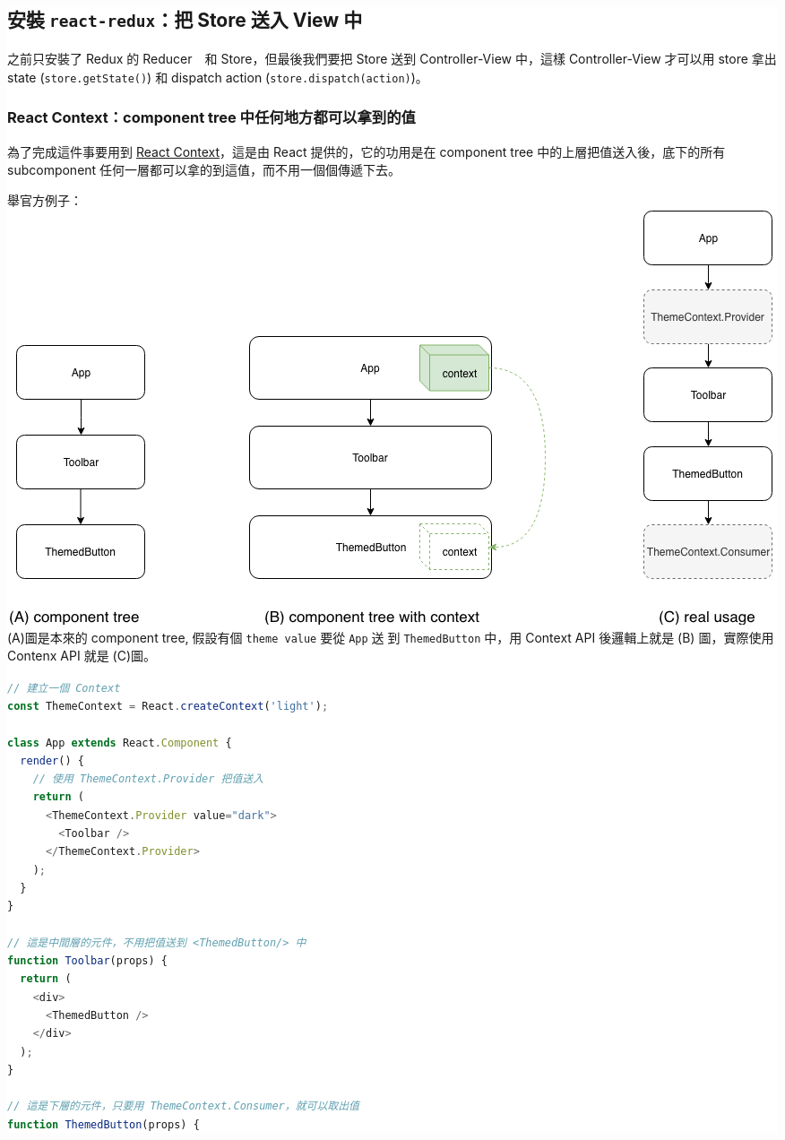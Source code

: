 ## 安裝 `react-redux`：把 Store 送入 View 中

之前只安裝了 Redux 的 Reducer　和 Store，但最後我們要把 Store 送到 Controller-View 中，這樣 Controller-View 才可以用 store 拿出 state (`store.getState()`) 和 dispatch action (`store.dispatch(action)`)。

### React Context：component tree 中任何地方都可以拿到的值
為了完成這件事要用到 [React Context](https://reactjs.org/docs/context.html)，這是由 React 提供的，它的功用是在 component tree 中的上層把值送入後，底下的所有 subcomponent 任何一層都可以拿的到這值，而不用一個個傳遞下去。

舉官方例子：
![30天鐵人-Day23-Context.png](resources/844A621BFDBFCD0C04FB33A4CD8A6271.png)
(A)圖是本來的 component tree, 假設有個 `theme value` 要從 `App` 送 到 `ThemedButton` 中，用 Context API 後邏輯上就是 (B) 圖，實際使用Contenx API 就是 (C)圖。

``` javascript
// 建立一個 Context
const ThemeContext = React.createContext('light');

class App extends React.Component {
  render() {
    // 使用 ThemeContext.Provider 把值送入
    return (
      <ThemeContext.Provider value="dark">
        <Toolbar />
      </ThemeContext.Provider>
    );
  }
}

// 這是中間層的元件，不用把值送到 <ThemedButton/> 中
function Toolbar(props) {
  return (
    <div>
      <ThemedButton />
    </div>
  );
}

// 這是下層的元件，只要用 ThemeContext.Consumer，就可以取出值
function ThemedButton(props) {
```